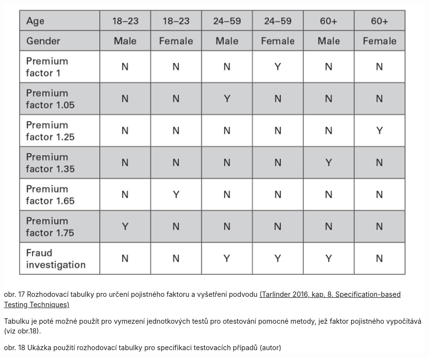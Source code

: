 ![img.png](./decision_table_premium_factor.png)

obr. 17 Rozhodovací tabulky pro určení pojistného faktoru a vyšetření podvodu
[(Tarlinder 2016, kap. 8. Specification-based Testing Techniques)](#978-0-13-429106-2)

Tabulku je poté možné použít pro vymezení jednotkových testů pro otestování
pomocné metody, jež faktor pojistného vypočítává (viz obr.18).

obr. 18 Ukázka použití rozhodovací tabulky pro specifikaci testovacích případů
(autor)

